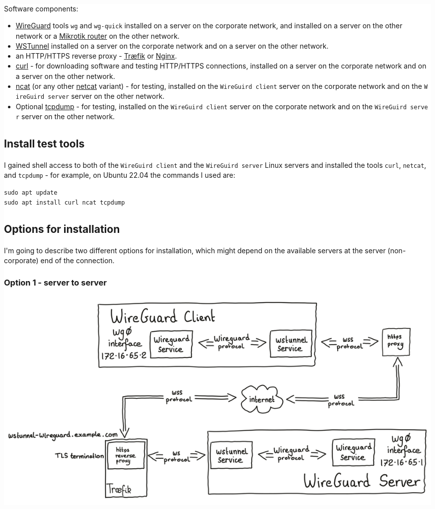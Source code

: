 Software components:

* [WireGuard](https://www.wireguard.com/) tools `wg` and `wg-quick` installed on a server on the corporate network, and installed on a server on the other network or a [Mikrotik router](https://mikrotik.com/products/group/ethernet-routers) on the other network.
* [WSTunnel](https://github.com/erebe/wstunnel/) installed on a server on the corporate network and on a server on the other network.
* an HTTP/HTTPS reverse proxy - [Træfik](https://traefik.io/traefik/) or [Nginx](https://docs.nginx.com/nginx/admin-guide/web-server/reverse-proxy/).
* [curl](https://curl.se/) - for downloading software and testing HTTP/HTTPS connections, installed on a server on the corporate network and on a server on the other network.
* [ncat](https://nmap.org/ncat/) (or any other [netcat](https://en.wikipedia.org/wiki/Netcat) variant) - for testing, installed on the `WireGuird client` server on the corporate network and on the `WireGuird server` server on the other network.
* Optional [tcpdump](https://www.tcpdump.org/) - for testing, installed on the `WireGuird client` server on the corporate network and on the `WireGuird server` server on the other network.

## Install test tools

I gained shell access to both of the `WireGuird client` and the `WireGuird server` Linux servers and installed the tools `curl`, `netcat`, and `tcpdump` - for example, on Ubuntu 22.04 the commands I used are:

```console
sudo apt update
sudo apt install curl ncat tcpdump
```

## Options for installation

I'm going to describe two different options for installation, which might depend on the available servers at the server (non-corporate) end of the connection.

### Option 1 - server to server

![WireGuard + WSTunnel - server to server diagram](wstunnel_wireguard_server_to_server.png)
